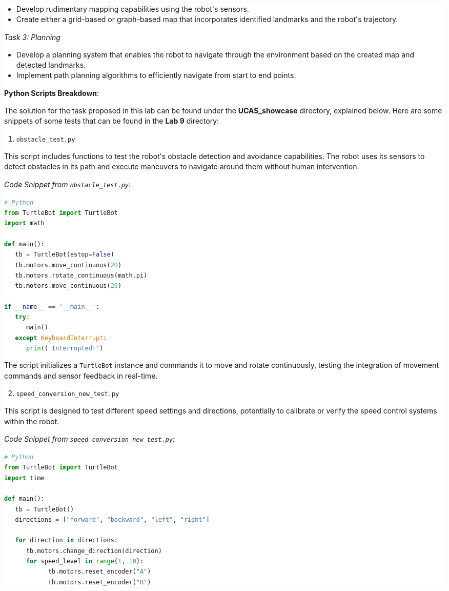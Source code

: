 * Develop rudimentary mapping capabilities using the robot's sensors.
* Create either a grid-based or graph-based map that incorporates identified landmarks and the robot's trajectory.

*Task 3: Planning*

* Develop a planning system that enables the robot to navigate through the environment based on the created map and detected landmarks.
* Implement path planning algorithms to efficiently navigate from start to end points.

**Python Scripts Breakdown**:

The solution for the task proposed in this lab can be found under the **UCAS_showcase** directory, explained below. Here are some snippets of some tests that can be found in the **Lab 9** directory:

1. `obstacle_test.py`

This script includes functions to test the robot's obstacle detection and avoidance capabilities.
The robot uses its sensors to detect obstacles in its path and execute maneuvers to navigate around them without human intervention.

*Code Snippet from `obstacle_test.py`*:

   ```python
   # Python
   from TurtleBot import TurtleBot
   import math

   def main():
      tb = TurtleBot(estop=False)
      tb.motors.move_continuous(20)
      tb.motors.rotate_continuous(math.pi)
      tb.motors.move_continuous(20)

   if __name__ == '__main__':
      try:
         main()
      except KeyboardInterrupt:
         print('Interrupted!')
   ```

   The script initializes a `TurtleBot` instance and commands it to move and rotate continuously, testing the integration of movement commands and sensor feedback in real-time.

2. `speed_conversion_new_test.py`

This script is designed to test different speed settings and directions, potentially to calibrate or verify the speed control systems within the robot.

*Code Snippet from `speed_conversion_new_test.py`:*

   ```python
   # Python
   from TurtleBot import TurtleBot
   import time

   def main():
      tb = TurtleBot()
      directions = ["forward", "backward", "left", "right"]
      
      for direction in directions:
         tb.motors.change_direction(direction)
         for speed_level in range(1, 10):
               tb.motors.reset_encoder("A")
               tb.motors.reset_encoder("B")
   ```
